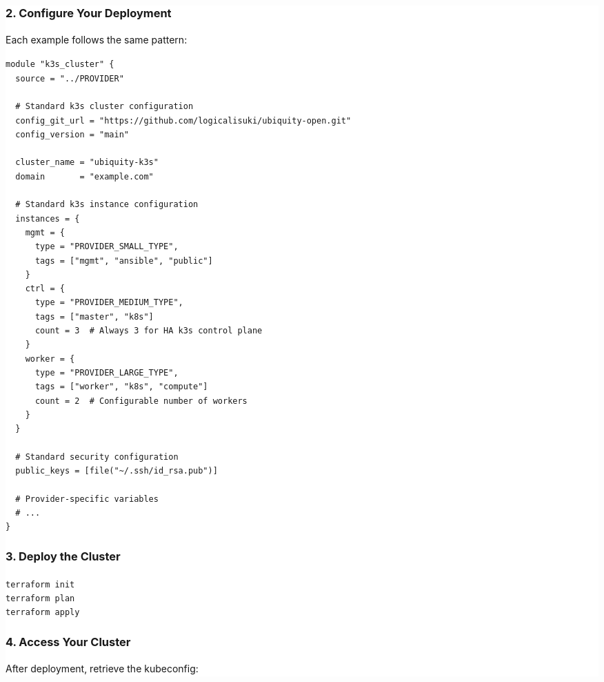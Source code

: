 ### 2. Configure Your Deployment

Each example follows the same pattern:

```hcl
module "k3s_cluster" {
  source = "../PROVIDER"
  
  # Standard k3s cluster configuration
  config_git_url = "https://github.com/logicalisuki/ubiquity-open.git"
  config_version = "main"

  cluster_name = "ubiquity-k3s"
  domain       = "example.com"
  
  # Standard k3s instance configuration
  instances = {
    mgmt = { 
      type = "PROVIDER_SMALL_TYPE",
      tags = ["mgmt", "ansible", "public"]
    }
    ctrl = { 
      type = "PROVIDER_MEDIUM_TYPE",
      tags = ["master", "k8s"]
      count = 3  # Always 3 for HA k3s control plane
    }
    worker = { 
      type = "PROVIDER_LARGE_TYPE",
      tags = ["worker", "k8s", "compute"]
      count = 2  # Configurable number of workers
    }
  }
  
  # Standard security configuration
  public_keys = [file("~/.ssh/id_rsa.pub")]
  
  # Provider-specific variables
  # ...
}
```

### 3. Deploy the Cluster

```bash
terraform init
terraform plan
terraform apply
```

### 4. Access Your Cluster

After deployment, retrieve the kubeconfig:
